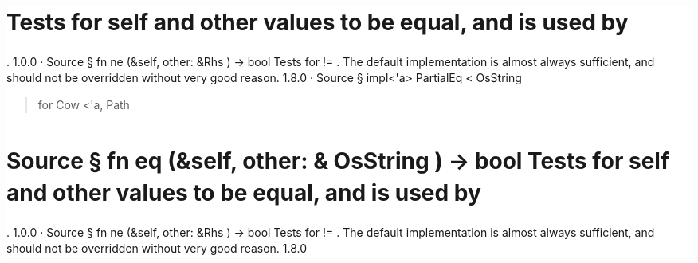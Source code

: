 Tests for
self
and
other
values to be equal, and is used by
==
.
1.0.0
·
Source
§
fn
ne
(&self, other:
&Rhs
) ->
bool
Tests for
!=
. The default implementation is almost always sufficient,
and should not be overridden without very good reason.
1.8.0
·
Source
§
impl<'a>
PartialEq
<
OsString
> for
Cow
<'a,
Path
>
Source
§
fn
eq
(&self, other: &
OsString
) ->
bool
Tests for
self
and
other
values to be equal, and is used by
==
.
1.0.0
·
Source
§
fn
ne
(&self, other:
&Rhs
) ->
bool
Tests for
!=
. The default implementation is almost always sufficient,
and should not be overridden without very good reason.
1.8.0